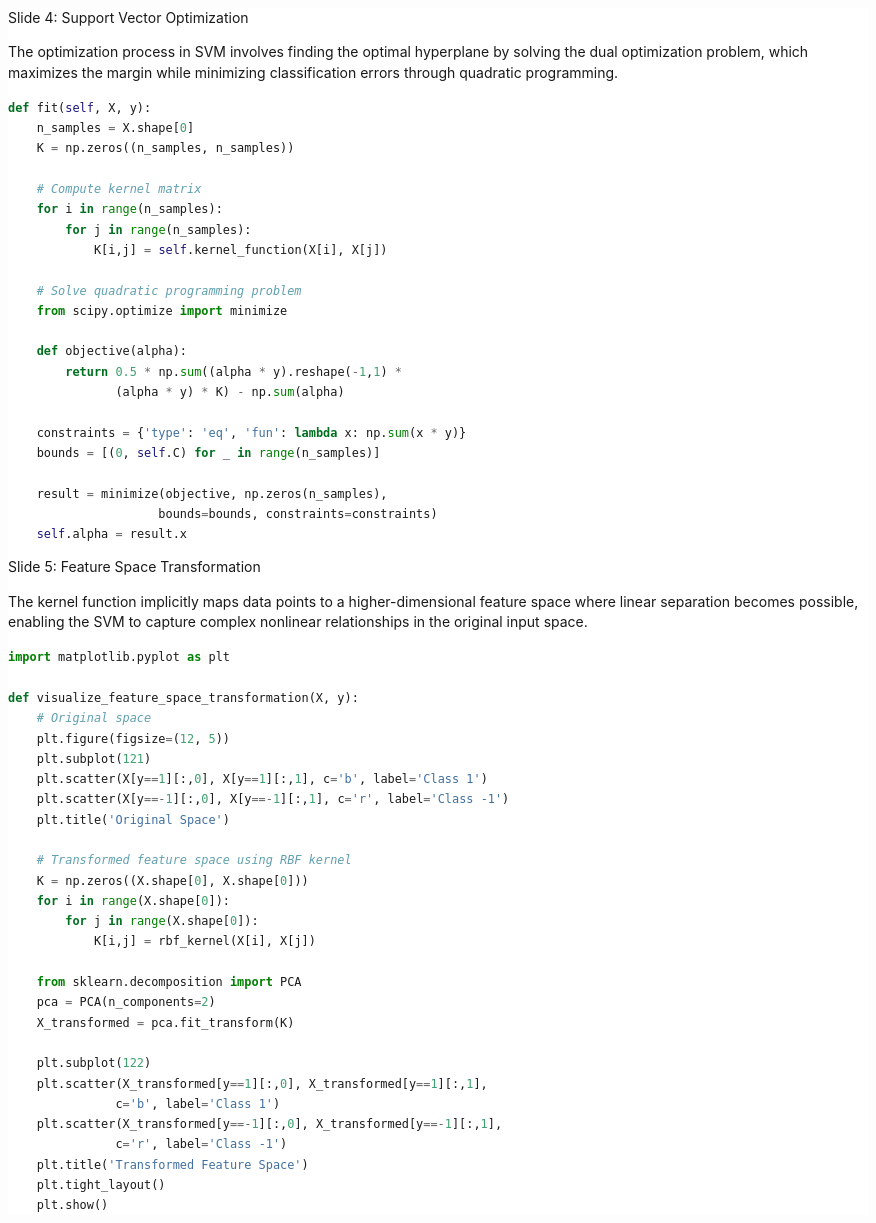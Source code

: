 Slide 4: Support Vector Optimization

The optimization process in SVM involves finding the optimal hyperplane by solving the dual optimization problem, which maximizes the margin while minimizing classification errors through quadratic programming.

```python
def fit(self, X, y):
    n_samples = X.shape[0]
    K = np.zeros((n_samples, n_samples))
    
    # Compute kernel matrix
    for i in range(n_samples):
        for j in range(n_samples):
            K[i,j] = self.kernel_function(X[i], X[j])
    
    # Solve quadratic programming problem
    from scipy.optimize import minimize
    
    def objective(alpha):
        return 0.5 * np.sum((alpha * y).reshape(-1,1) * 
               (alpha * y) * K) - np.sum(alpha)
    
    constraints = {'type': 'eq', 'fun': lambda x: np.sum(x * y)}
    bounds = [(0, self.C) for _ in range(n_samples)]
    
    result = minimize(objective, np.zeros(n_samples), 
                     bounds=bounds, constraints=constraints)
    self.alpha = result.x
```

Slide 5: Feature Space Transformation

The kernel function implicitly maps data points to a higher-dimensional feature space where linear separation becomes possible, enabling the SVM to capture complex nonlinear relationships in the original input space.

```python
import matplotlib.pyplot as plt

def visualize_feature_space_transformation(X, y):
    # Original space
    plt.figure(figsize=(12, 5))
    plt.subplot(121)
    plt.scatter(X[y==1][:,0], X[y==1][:,1], c='b', label='Class 1')
    plt.scatter(X[y==-1][:,0], X[y==-1][:,1], c='r', label='Class -1')
    plt.title('Original Space')
    
    # Transformed feature space using RBF kernel
    K = np.zeros((X.shape[0], X.shape[0]))
    for i in range(X.shape[0]):
        for j in range(X.shape[0]):
            K[i,j] = rbf_kernel(X[i], X[j])
    
    from sklearn.decomposition import PCA
    pca = PCA(n_components=2)
    X_transformed = pca.fit_transform(K)
    
    plt.subplot(122)
    plt.scatter(X_transformed[y==1][:,0], X_transformed[y==1][:,1], 
               c='b', label='Class 1')
    plt.scatter(X_transformed[y==-1][:,0], X_transformed[y==-1][:,1], 
               c='r', label='Class -1')
    plt.title('Transformed Feature Space')
    plt.tight_layout()
    plt.show()
```